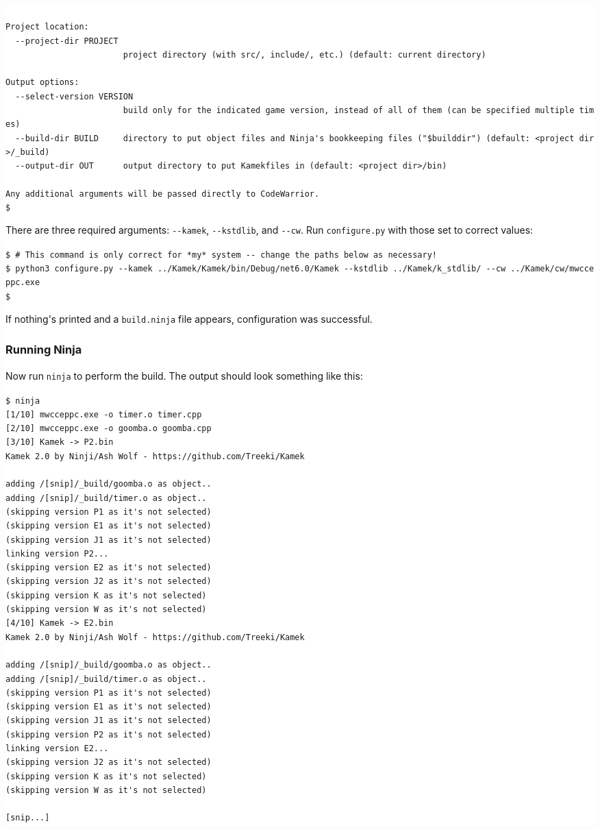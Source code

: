 ```

Project location:
  --project-dir PROJECT
                        project directory (with src/, include/, etc.) (default: current directory)

Output options:
  --select-version VERSION
                        build only for the indicated game version, instead of all of them (can be specified multiple times)
  --build-dir BUILD     directory to put object files and Ninja's bookkeeping files ("$builddir") (default: <project dir>/_build)
  --output-dir OUT      output directory to put Kamekfiles in (default: <project dir>/bin)

Any additional arguments will be passed directly to CodeWarrior.
$
```

There are three required arguments: `--kamek`, `--kstdlib`, and `--cw`. Run `configure.py` with those set to correct values:

```
$ # This command is only correct for *my* system -- change the paths below as necessary!
$ python3 configure.py --kamek ../Kamek/Kamek/bin/Debug/net6.0/Kamek --kstdlib ../Kamek/k_stdlib/ --cw ../Kamek/cw/mwcceppc.exe
$
```

If nothing's printed and a `build.ninja` file appears, configuration was successful.

### Running Ninja

Now run `ninja` to perform the build. The output should look something like this:

```
$ ninja
[1/10] mwcceppc.exe -o timer.o timer.cpp
[2/10] mwcceppc.exe -o goomba.o goomba.cpp
[3/10] Kamek -> P2.bin
Kamek 2.0 by Ninji/Ash Wolf - https://github.com/Treeki/Kamek

adding /[snip]/_build/goomba.o as object..
adding /[snip]/_build/timer.o as object..
(skipping version P1 as it's not selected)
(skipping version E1 as it's not selected)
(skipping version J1 as it's not selected)
linking version P2...
(skipping version E2 as it's not selected)
(skipping version J2 as it's not selected)
(skipping version K as it's not selected)
(skipping version W as it's not selected)
[4/10] Kamek -> E2.bin
Kamek 2.0 by Ninji/Ash Wolf - https://github.com/Treeki/Kamek

adding /[snip]/_build/goomba.o as object..
adding /[snip]/_build/timer.o as object..
(skipping version P1 as it's not selected)
(skipping version E1 as it's not selected)
(skipping version J1 as it's not selected)
(skipping version P2 as it's not selected)
linking version E2...
(skipping version J2 as it's not selected)
(skipping version K as it's not selected)
(skipping version W as it's not selected)

[snip...]

```
